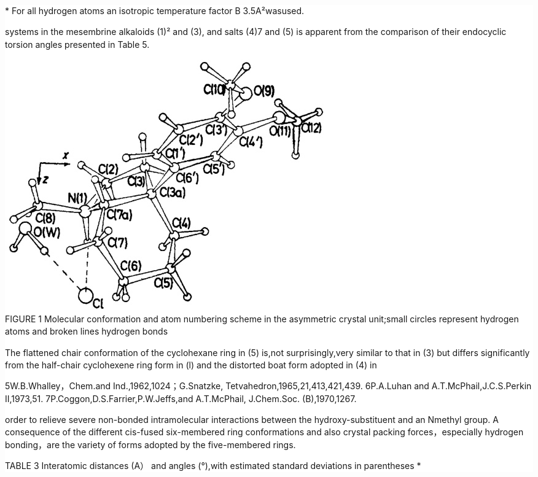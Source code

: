 \* For all hydrogen atoms an isotropic temperature factor B 3.5A²wasused.

systems in the mesembrine alkaloids (1)² and (3), and salts (4)7 and (5) is apparent from the comparison of their endocyclic torsion angles presented in Table 5.

![](images/63ea621ac24705f25bf1d02462b4a44cc19ab0b83373c2e024ebb23c80685b71.jpg)  
FIGURE 1 Molecular conformation and atom numbering scheme in the asymmetric crystal unit;small circles represent hydrogen atoms and broken lines hydrogen bonds

The flattened chair conformation of the cyclohexane ring in (5) is,not surprisingly,very similar to that in (3) but differs significantly from the half-chair cyclohexene ring form in (l) and the distorted boat form adopted in (4) in

5W.B.Whalley，Chem.and Ind.,1962,1024；G.Snatzke, Tetvahedron,1965,21,413,421,439. 6P.A.Luhan and A.T.McPhail,J.C.S.Perkin II,1973,51. 7P.Coggon,D.S.Farrier,P.W.Jeffs,and A.T.McPhail, J.Chem.Soc. (B),1970,1267.

order to relieve severe non-bonded intramolecular interactions between the hydroxy-substituent and an Nmethyl group. A consequence of the different cis-fused six-membered ring conformations and also crystal packing forces，especially hydrogen bonding，are the variety of forms adopted by the five-membered rings.

TABLE 3 Interatomic distances (A） and angles (°),with estimated standard deviations in parentheses \*   
